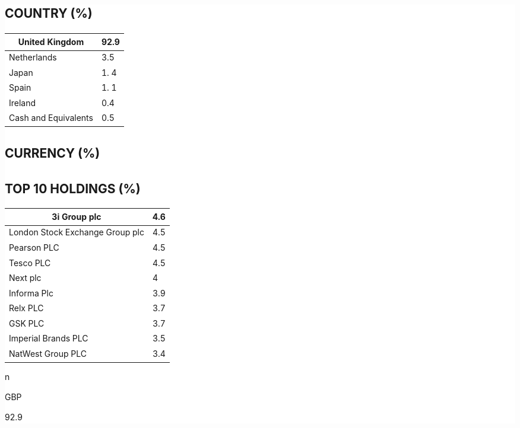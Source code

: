 ## COUNTRY (%)











| United Kingdom       | 92.9   |
|----------------------|--------|
| Netherlands          | 3.5    |
| Japan                | 1. 4   |
| Spain                | 1. 1   |
| Ireland              | 0.4    |
| Cash and Equivalents | 0.5    |

## CURRENCY (%)









## TOP 10 HOLDINGS (%)

| 3i Group plc                    |   4.6 |
|---------------------------------|-------|
| London Stock Exchange Group plc |   4.5 |
| Pearson PLC                     |   4.5 |
| Tesco PLC                       |   4.5 |
| Next plc                        |   4   |
| Informa Plc                     |   3.9 |
| Relx PLC                        |   3.7 |
| GSK PLC                         |   3.7 |
| Imperial Brands PLC             |   3.5 |
| NatWest Group PLC               |   3.4 |

n

GBP

92.9
